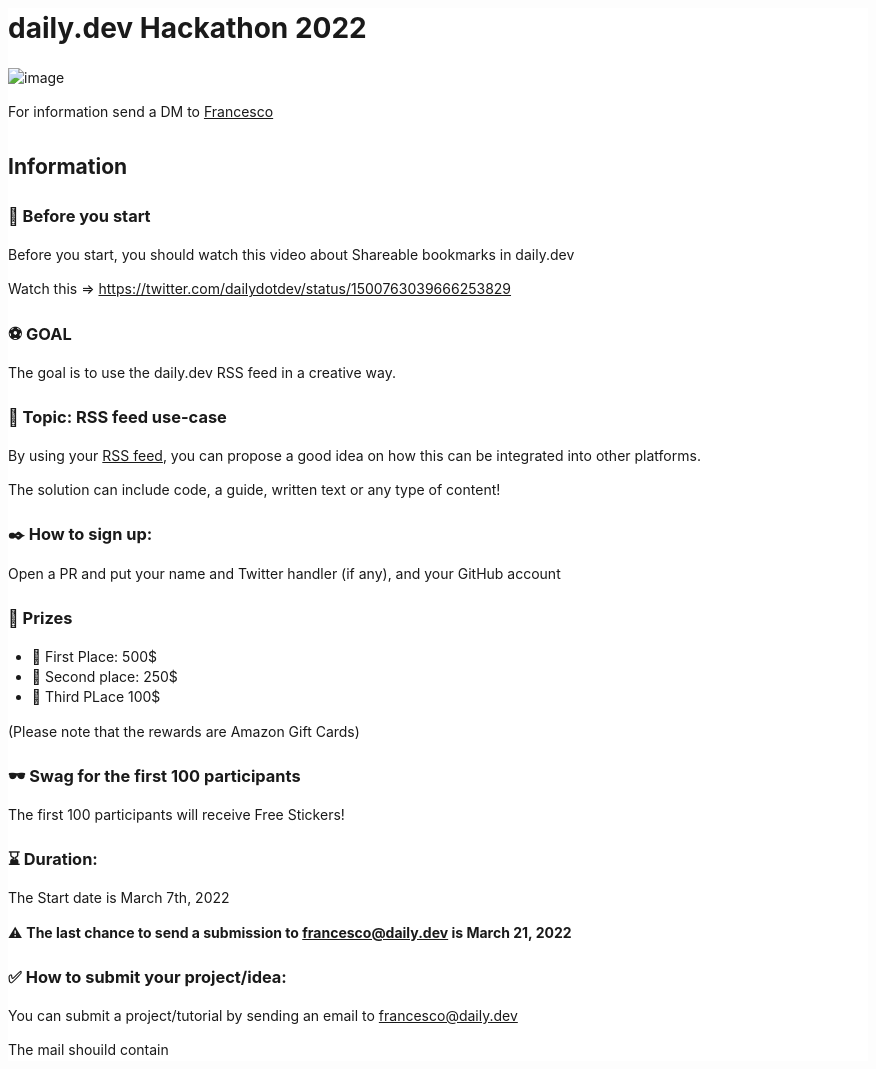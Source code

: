 # daily.dev Hackathon 2022

![image](https://user-images.githubusercontent.com/18360871/157296297-7a9e401d-c4d2-4e9b-939e-c4782b048d17.png)

For information send a DM to [Francesco](https://twitter.com/intent/follow?screen_name=FrancescoCiull4)

## Information

### 🛑 Before you start

Before you start, you should watch this video about Shareable bookmarks in daily.dev

Watch this => https://twitter.com/dailydotdev/status/1500763039666253829

### ⚽ GOAL

The goal is to use the daily.dev RSS feed in a creative way.

### 📝 Topic: RSS feed use-case

By using your [RSS feed](https://en.wikipedia.org/wiki/RSS), you can propose a good idea on how this can be integrated into other platforms.

The solution can include code, a guide, written text or any type of content!

### ✒️ How to sign up:

Open a PR and put your name and Twitter handler (if any), and your GitHub account

### 🤑 Prizes

- 🥇 First Place: 500$
- 🥈 Second place: 250$
- 🥉 Third PLace 100$

(Please note that the rewards are Amazon Gift Cards)

### 🕶️ Swag for the first 100 participants

The first 100 participants will receive Free Stickers!

### ⌛ Duration:

The Start date is March 7th, 2022

⚠️ **The last chance to send a submission to francesco@daily.dev is March 21, 2022**

### ✅ How to submit your project/idea:

You can submit a project/tutorial by sending an email to francesco@daily.dev

The mail shouild contain
